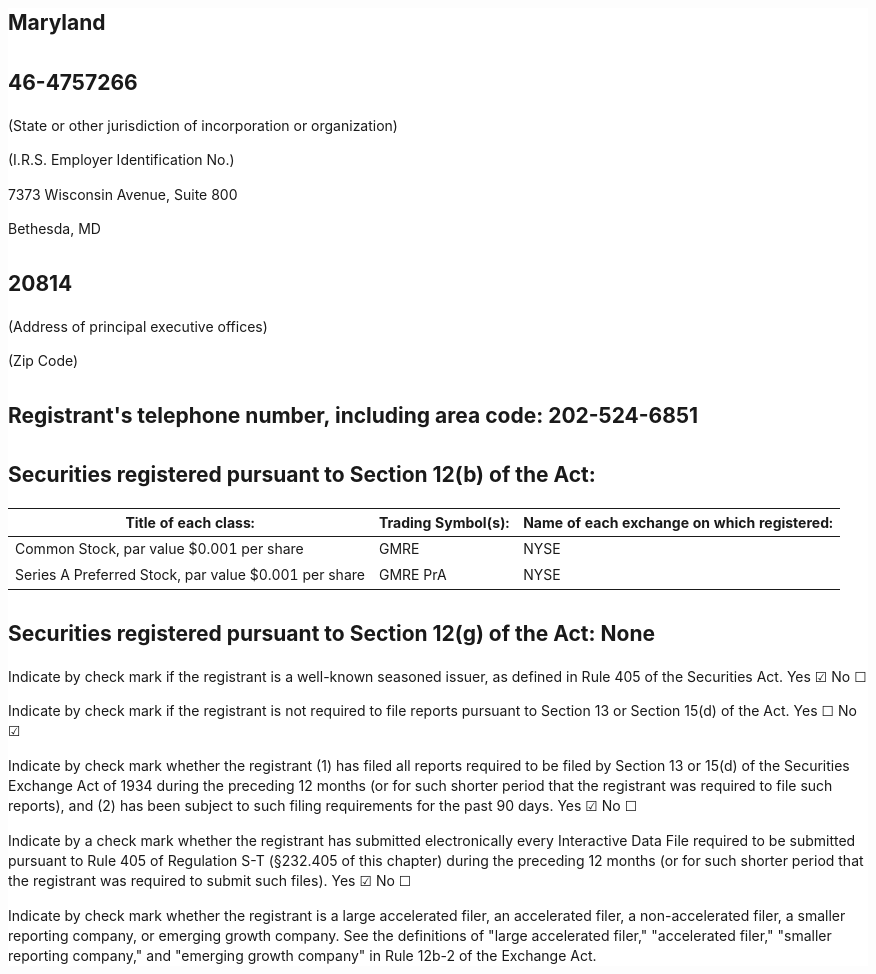 ## Maryland

## 46-4757266

(State or other jurisdiction of incorporation or organization)

(I.R.S. Employer Identification No.)

7373 Wisconsin Avenue, Suite 800

Bethesda, MD

## 20814

(Address of principal executive offices)

(Zip Code)

## Registrant's telephone number, including area code: 202-524-6851

## Securities registered pursuant to Section 12(b) of the Act:

| Title of each class:                                 | Trading Symbol(s):   | Name of each exchange on which registered:   |
|------------------------------------------------------|----------------------|----------------------------------------------|
| Common Stock, par value $0.001 per share             | GMRE                 | NYSE                                         |
| Series A Preferred Stock, par value $0.001 per share | GMRE PrA             | NYSE                                         |

## Securities registered pursuant to Section 12(g) of the Act: None

Indicate by check mark if the registrant is a well-known seasoned issuer, as defined in Rule 405 of the Securities Act. Yes ☑ No ☐

Indicate by check mark if the registrant is not required to file reports pursuant to Section 13 or Section 15(d) of the Act. Yes ☐ No ☑

Indicate  by  check  mark  whether  the  registrant  (1)  has  filed  all  reports  required  to  be  filed  by  Section  13  or  15(d)  of  the  Securities  Exchange Act  of  1934  during  the  preceding 12 months (or for such shorter period that the registrant was required to file such reports), and (2) has been subject to such filing requirements for the past 90 days. Yes ☑ No ☐

Indicate by a check mark whether the registrant has submitted electronically every Interactive Data File required to be submitted pursuant to Rule 405 of Regulation S-T (§232.405 of this chapter) during the preceding 12 months (or for such shorter period that the registrant was required to submit such files). Yes ☑ No ☐

Indicate by check mark whether the registrant is a large accelerated filer, an accelerated filer, a non-accelerated filer, a smaller reporting company, or emerging growth company. See the definitions of "large accelerated filer," "accelerated filer," "smaller reporting company," and "emerging growth company" in Rule 12b-2 of the Exchange Act.
